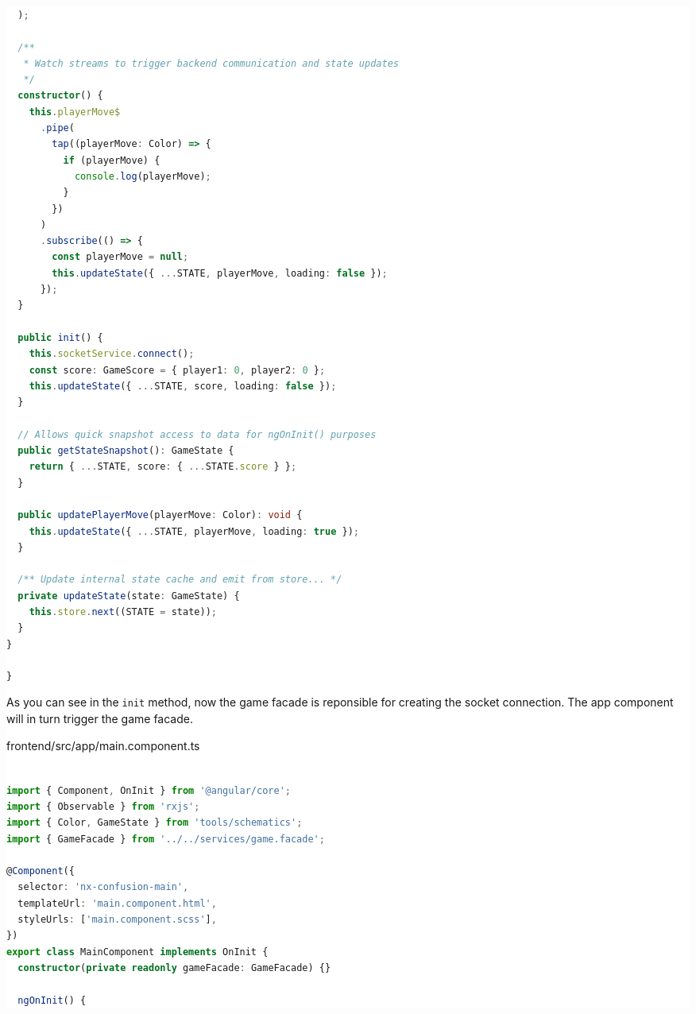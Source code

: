 ```typescript
  );

  /**
   * Watch streams to trigger backend communication and state updates
   */
  constructor() {
    this.playerMove$
      .pipe(
        tap((playerMove: Color) => {
          if (playerMove) {
            console.log(playerMove);
          }
        })
      )
      .subscribe(() => {
        const playerMove = null;
        this.updateState({ ...STATE, playerMove, loading: false });
      });
  }

  public init() {
    this.socketService.connect();
    const score: GameScore = { player1: 0, player2: 0 };
    this.updateState({ ...STATE, score, loading: false });
  }

  // Allows quick snapshot access to data for ngOnInit() purposes
  public getStateSnapshot(): GameState {
    return { ...STATE, score: { ...STATE.score } };
  }

  public updatePlayerMove(playerMove: Color): void {
    this.updateState({ ...STATE, playerMove, loading: true });
  }

  /** Update internal state cache and emit from store... */
  private updateState(state: GameState) {
    this.store.next((STATE = state));
  }
}

}
```

As you can see in the `init` method, now the game facade is reponsible for creating the socket connection. The app component will in turn trigger the game facade.

frontend/src/app/main.component.ts
```typescript

import { Component, OnInit } from '@angular/core';
import { Observable } from 'rxjs';
import { Color, GameState } from 'tools/schematics';
import { GameFacade } from '../../services/game.facade';

@Component({
  selector: 'nx-confusion-main',
  templateUrl: 'main.component.html',
  styleUrls: ['main.component.scss'],
})
export class MainComponent implements OnInit {
  constructor(private readonly gameFacade: GameFacade) {}

  ngOnInit() {
```